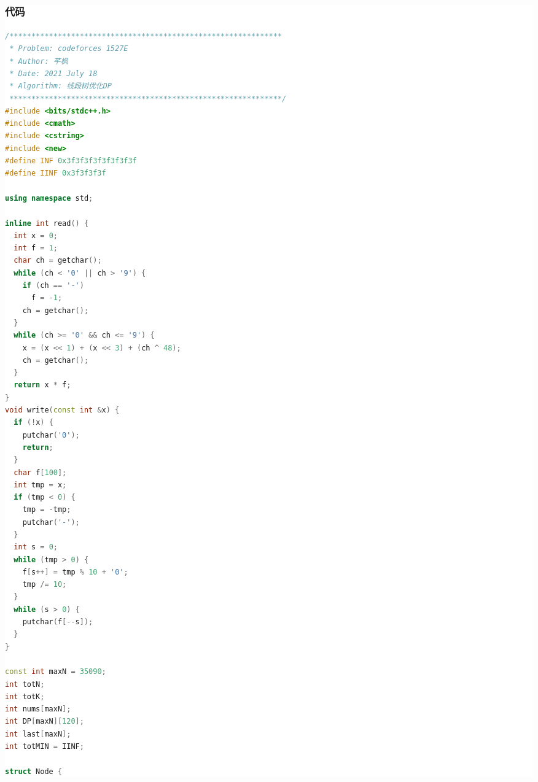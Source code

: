 ### 代码

```cpp
/**************************************************************
 * Problem: codeforces 1527E
 * Author: 芊枫
 * Date: 2021 July 18
 * Algorithm: 线段树优化DP
 **************************************************************/
#include <bits/stdc++.h>
#include <cmath>
#include <cstring>
#include <new>
#define INF 0x3f3f3f3f3f3f3f3f
#define IINF 0x3f3f3f3f

using namespace std;

inline int read() {
  int x = 0;
  int f = 1;
  char ch = getchar();
  while (ch < '0' || ch > '9') {
    if (ch == '-')
      f = -1;
    ch = getchar();
  }
  while (ch >= '0' && ch <= '9') {
    x = (x << 1) + (x << 3) + (ch ^ 48);
    ch = getchar();
  }
  return x * f;
}
void write(const int &x) {
  if (!x) {
    putchar('0');
    return;
  }
  char f[100];
  int tmp = x;
  if (tmp < 0) {
    tmp = -tmp;
    putchar('-');
  }
  int s = 0;
  while (tmp > 0) {
    f[s++] = tmp % 10 + '0';
    tmp /= 10;
  }
  while (s > 0) {
    putchar(f[--s]);
  }
}

const int maxN = 35090;
int totN;
int totK;
int nums[maxN];
int DP[maxN][120];
int last[maxN];
int totMIN = IINF;

struct Node {
```
